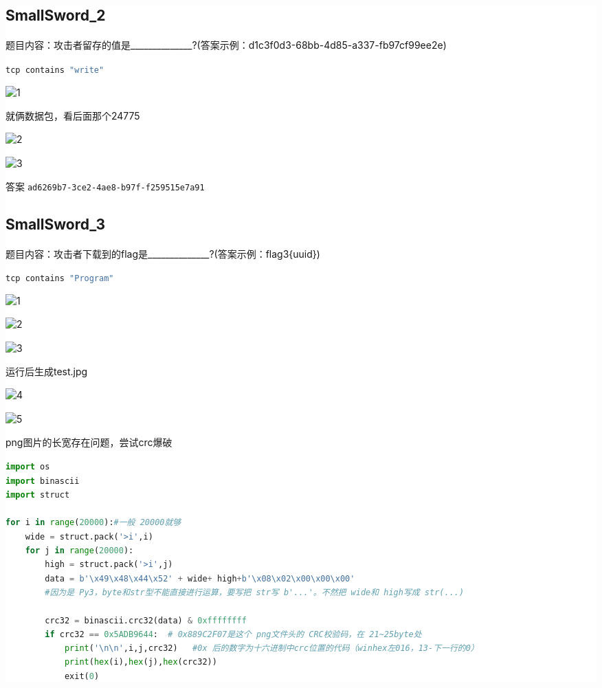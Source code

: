 ## SmallSword_2

题目内容：攻击者留存的值是______________?(答案示例：d1c3f0d3-68bb-4d85-a337-fb97cf99ee2e)

```bash
tcp contains "write"
```

![1](https://static.guyu.pro/2023/08/28/ssw2/1.webp) 

就俩数据包，看后面那个24775

![2](https://static.guyu.pro/2023/08/28/ssw2/2.webp)

![3](https://static.guyu.pro/2023/08/28/ssw2/3.webp)

答案 `ad6269b7-3ce2-4ae8-b97f-f259515e7a91 `

## SmallSword_3

题目内容：攻击者下载到的flag是______________?(答案示例：flag3{uuid})

```bash
tcp contains "Program"
```

![1](https://static.guyu.pro/2023/08/28/ssw3/1.webp)

![2](https://static.guyu.pro/2023/08/28/ssw3/2.webp)

![3](https://static.guyu.pro/2023/08/28/ssw3/3.webp)

运行后生成test.jpg



![4](https://static.guyu.pro/2023/08/28/ssw3/4.webp)

![5](https://static.guyu.pro/2023/08/28/ssw3/5.webp)

png图片的长宽存在问题，尝试crc爆破

```python
import os
import binascii
import struct

for i in range(20000):#一般 20000就够
    wide = struct.pack('>i',i)
    for j in range(20000):
        high = struct.pack('>i',j)
        data = b'\x49\x48\x44\x52' + wide+ high+b'\x08\x02\x00\x00\x00'
        #因为是 Py3，byte和str型不能直接进行运算，要写把 str写 b'...'。不然把 wide和 high写成 str(...)

        crc32 = binascii.crc32(data) & 0xffffffff
        if crc32 == 0x5ADB9644:  # 0x889C2F07是这个 png文件头的 CRC校验码，在 21~25byte处
            print('\n\n',i,j,crc32)   #0x 后的数字为十六进制中crc位置的代码（winhex左016，13-下一行的0）
            print(hex(i),hex(j),hex(crc32))
            exit(0)

```
